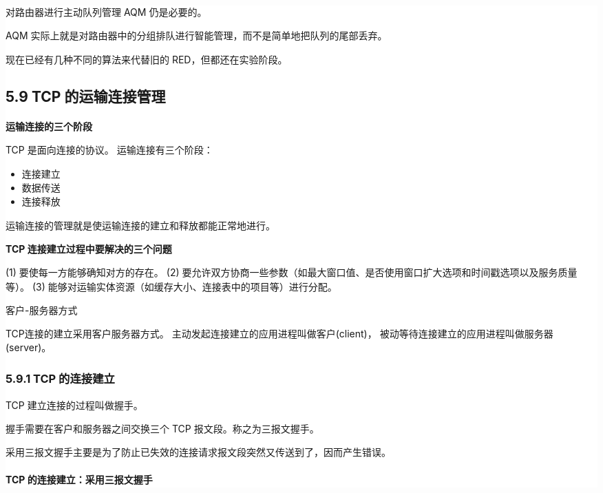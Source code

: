 对路由器进行主动队列管理 AQM 仍是必要的。

AQM 实际上就是对路由器中的分组排队进行智能管理，而不是简单地把队列的尾部丢弃。

现在已经有几种不同的算法来代替旧的 RED，但都还在实验阶段。





## 5.9  TCP 的运输连接管理

**运输连接的三个阶段**

TCP 是面向连接的协议。
运输连接有三个阶段：

- 连接建立
- 数据传送
- 连接释放

运输连接的管理就是使运输连接的建立和释放都能正常地进行。

**TCP 连接建立过程中要解决的三个问题**

(1) 要使每一方能够确知对方的存在。
(2) 要允许双方协商一些参数（如最大窗口值、是否使用窗口扩大选项和时间戳选项以及服务质量等）。
(3) 能够对运输实体资源（如缓存大小、连接表中的项目等）进行分配。

客户-服务器方式 

TCP连接的建立采用客户服务器方式。
主动发起连接建立的应用进程叫做客户(client)，
被动等待连接建立的应用进程叫做服务器(server)。



### 5.9.1  TCP 的连接建立

TCP 建立连接的过程叫做握手。

握手需要在客户和服务器之间交换三个 TCP 报文段。称之为三报文握手。

采用三报文握手主要是为了防止已失效的连接请求报文段突然又传送到了，因而产生错误。

#### **TCP 的连接建立：采用三报文握手**
